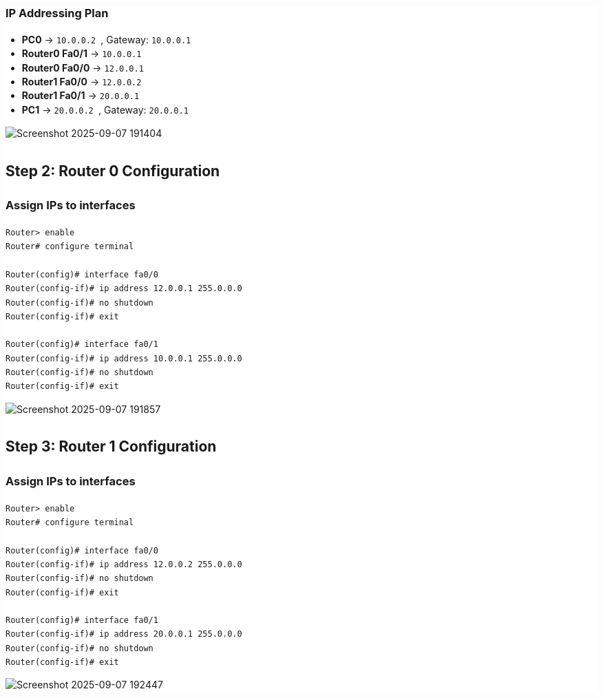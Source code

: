
### IP Addressing Plan
- **PC0** → `10.0.0.2 `, Gateway: `10.0.0.1`  
- **Router0 Fa0/1** → `10.0.0.1 `  
- **Router0 Fa0/0** → `12.0.0.1 `  
- **Router1 Fa0/0** → `12.0.0.2 `  
- **Router1 Fa0/1** → `20.0.0.1 `  
- **PC1** → `20.0.0.2 `, Gateway: `20.0.0.1`  

<img width="600" alt="Screenshot 2025-09-07 191404" src="https://github.com/user-attachments/assets/2117845e-24d2-4748-bb91-f1d7e4fee5cc" />

## Step 2: Router 0 Configuration

### Assign IPs to interfaces
```
Router> enable
Router# configure terminal

Router(config)# interface fa0/0
Router(config-if)# ip address 12.0.0.1 255.0.0.0
Router(config-if)# no shutdown
Router(config-if)# exit

Router(config)# interface fa0/1
Router(config-if)# ip address 10.0.0.1 255.0.0.0
Router(config-if)# no shutdown
Router(config-if)# exit
```
<img width="687" alt="Screenshot 2025-09-07 191857" src="https://github.com/user-attachments/assets/b2a4455f-706a-4c8b-8c83-7791741d4a10" />


## Step 3: Router 1 Configuration

### Assign IPs to interfaces
```
Router> enable
Router# configure terminal

Router(config)# interface fa0/0
Router(config-if)# ip address 12.0.0.2 255.0.0.0
Router(config-if)# no shutdown
Router(config-if)# exit

Router(config)# interface fa0/1
Router(config-if)# ip address 20.0.0.1 255.0.0.0
Router(config-if)# no shutdown
Router(config-if)# exit
```
<img width="646" alt="Screenshot 2025-09-07 192447" src="https://github.com/user-attachments/assets/a5885d79-dfac-4a86-be1f-f76ee0ee69a0" />
